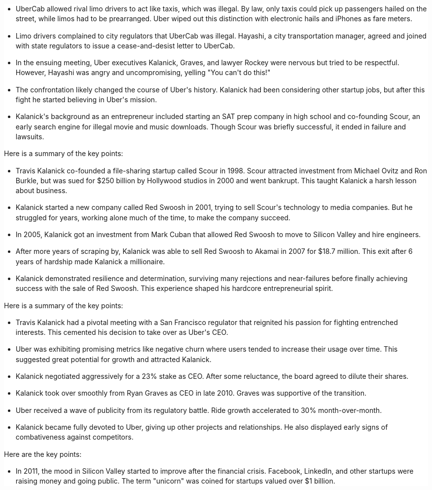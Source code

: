 - UberCab allowed rival limo drivers to act like taxis, which was illegal. By law, only taxis could pick up passengers hailed on the street, while limos had to be prearranged. Uber wiped out this distinction with electronic hails and iPhones as fare meters.

- Limo drivers complained to city regulators that UberCab was illegal. Hayashi, a city transportation manager, agreed and joined with state regulators to issue a cease-and-desist letter to UberCab.

- In the ensuing meeting, Uber executives Kalanick, Graves, and lawyer Rockey were nervous but tried to be respectful. However, Hayashi was angry and uncompromising, yelling "You can't do this!" 

- The confrontation likely changed the course of Uber's history. Kalanick had been considering other startup jobs, but after this fight he started believing in Uber's mission. 

- Kalanick's background as an entrepreneur included starting an SAT prep company in high school and co-founding Scour, an early search engine for illegal movie and music downloads. Though Scour was briefly successful, it ended in failure and lawsuits.

 Here is a summary of the key points:

- Travis Kalanick co-founded a file-sharing startup called Scour in 1998. Scour attracted investment from Michael Ovitz and Ron Burkle, but was sued for $250 billion by Hollywood studios in 2000 and went bankrupt. This taught Kalanick a harsh lesson about business.

- Kalanick started a new company called Red Swoosh in 2001, trying to sell Scour's technology to media companies. But he struggled for years, working alone much of the time, to make the company succeed. 

- In 2005, Kalanick got an investment from Mark Cuban that allowed Red Swoosh to move to Silicon Valley and hire engineers. 

- After more years of scraping by, Kalanick was able to sell Red Swoosh to Akamai in 2007 for $18.7 million. This exit after 6 years of hardship made Kalanick a millionaire.

- Kalanick demonstrated resilience and determination, surviving many rejections and near-failures before finally achieving success with the sale of Red Swoosh. This experience shaped his hardcore entrepreneurial spirit.

 Here is a summary of the key points:

- Travis Kalanick had a pivotal meeting with a San Francisco regulator that reignited his passion for fighting entrenched interests. This cemented his decision to take over as Uber's CEO. 

- Uber was exhibiting promising metrics like negative churn where users tended to increase their usage over time. This suggested great potential for growth and attracted Kalanick.

- Kalanick negotiated aggressively for a 23% stake as CEO. After some reluctance, the board agreed to dilute their shares.

- Kalanick took over smoothly from Ryan Graves as CEO in late 2010. Graves was supportive of the transition. 

- Uber received a wave of publicity from its regulatory battle. Ride growth accelerated to 30% month-over-month. 

- Kalanick became fully devoted to Uber, giving up other projects and relationships. He also displayed early signs of combativeness against competitors.

 Here are the key points:

- In 2011, the mood in Silicon Valley started to improve after the financial crisis. Facebook, LinkedIn, and other startups were raising money and going public. The term "unicorn" was coined for startups valued over $1 billion. 
